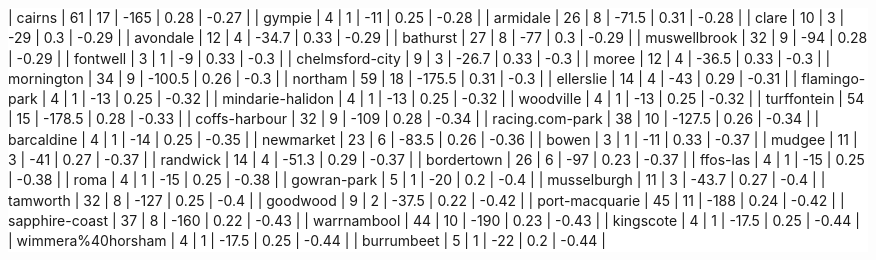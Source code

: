 | cairns                     |     61 |     17 |   -165   | 0.28 | -0.27 |
| gympie                     |      4 |      1 |    -11   | 0.25 | -0.28 |
| armidale                   |     26 |      8 |    -71.5 | 0.31 | -0.28 |
| clare                      |     10 |      3 |    -29   | 0.3  | -0.29 |
| avondale                   |     12 |      4 |    -34.7 | 0.33 | -0.29 |
| bathurst                   |     27 |      8 |    -77   | 0.3  | -0.29 |
| muswellbrook               |     32 |      9 |    -94   | 0.28 | -0.29 |
| fontwell                   |      3 |      1 |     -9   | 0.33 | -0.3  |
| chelmsford-city            |      9 |      3 |    -26.7 | 0.33 | -0.3  |
| moree                      |     12 |      4 |    -36.5 | 0.33 | -0.3  |
| mornington                 |     34 |      9 |   -100.5 | 0.26 | -0.3  |
| northam                    |     59 |     18 |   -175.5 | 0.31 | -0.3  |
| ellerslie                  |     14 |      4 |    -43   | 0.29 | -0.31 |
| flamingo-park              |      4 |      1 |    -13   | 0.25 | -0.32 |
| mindarie-halidon           |      4 |      1 |    -13   | 0.25 | -0.32 |
| woodville                  |      4 |      1 |    -13   | 0.25 | -0.32 |
| turffontein                |     54 |     15 |   -178.5 | 0.28 | -0.33 |
| coffs-harbour              |     32 |      9 |   -109   | 0.28 | -0.34 |
| racing.com-park            |     38 |     10 |   -127.5 | 0.26 | -0.34 |
| barcaldine                 |      4 |      1 |    -14   | 0.25 | -0.35 |
| newmarket                  |     23 |      6 |    -83.5 | 0.26 | -0.36 |
| bowen                      |      3 |      1 |    -11   | 0.33 | -0.37 |
| mudgee                     |     11 |      3 |    -41   | 0.27 | -0.37 |
| randwick                   |     14 |      4 |    -51.3 | 0.29 | -0.37 |
| bordertown                 |     26 |      6 |    -97   | 0.23 | -0.37 |
| ffos-las                   |      4 |      1 |    -15   | 0.25 | -0.38 |
| roma                       |      4 |      1 |    -15   | 0.25 | -0.38 |
| gowran-park                |      5 |      1 |    -20   | 0.2  | -0.4  |
| musselburgh                |     11 |      3 |    -43.7 | 0.27 | -0.4  |
| tamworth                   |     32 |      8 |   -127   | 0.25 | -0.4  |
| goodwood                   |      9 |      2 |    -37.5 | 0.22 | -0.42 |
| port-macquarie             |     45 |     11 |   -188   | 0.24 | -0.42 |
| sapphire-coast             |     37 |      8 |   -160   | 0.22 | -0.43 |
| warrnambool                |     44 |     10 |   -190   | 0.23 | -0.43 |
| kingscote                  |      4 |      1 |    -17.5 | 0.25 | -0.44 |
| wimmera%40horsham          |      4 |      1 |    -17.5 | 0.25 | -0.44 |
| burrumbeet                 |      5 |      1 |    -22   | 0.2  | -0.44 |